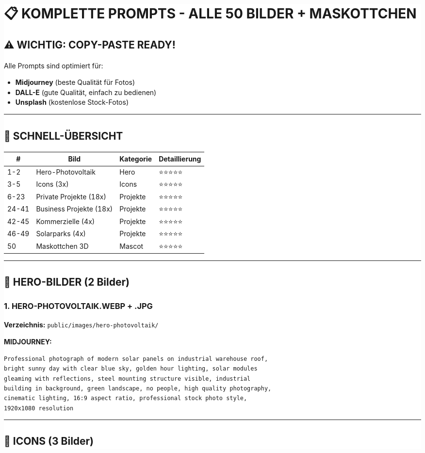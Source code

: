 # 📋 KOMPLETTE PROMPTS - ALLE 50 BILDER + MASKOTTCHEN

## ⚠️ WICHTIG: COPY-PASTE READY!

Alle Prompts sind optimiert für:
- **Midjourney** (beste Qualität für Fotos)
- **DALL-E** (gute Qualität, einfach zu bedienen)
- **Unsplash** (kostenlose Stock-Fotos)

---

## 🎯 SCHNELL-ÜBERSICHT

| # | Bild | Kategorie | Detaillierung |
|---|------|-----------|---------------|
| 1-2 | Hero-Photovoltaik | Hero | ⭐⭐⭐⭐⭐ |
| 3-5 | Icons (3x) | Icons | ⭐⭐⭐⭐⭐ |
| 6-23 | Private Projekte (18x) | Projekte | ⭐⭐⭐⭐⭐ |
| 24-41 | Business Projekte (18x) | Projekte | ⭐⭐⭐⭐⭐ |
| 42-45 | Kommerzielle (4x) | Projekte | ⭐⭐⭐⭐⭐ |
| 46-49 | Solarparks (4x) | Projekte | ⭐⭐⭐⭐⭐ |
| 50 | Maskottchen 3D | Mascot | ⭐⭐⭐⭐⭐ |

---

## 🎯 HERO-BILDER (2 Bilder)

### 1. HERO-PHOTOVOLTAIK.WEBP + .JPG

**Verzeichnis:** `public/images/hero-photovoltaik/`

**MIDJOURNEY:**
```
Professional photograph of modern solar panels on industrial warehouse roof, 
bright sunny day with clear blue sky, golden hour lighting, solar modules 
gleaming with reflections, steel mounting structure visible, industrial 
building in background, green landscape, no people, high quality photography, 
cinematic lighting, 16:9 aspect ratio, professional stock photo style, 
1920x1080 resolution
```

---

## 🎨 ICONS (3 Bilder)

